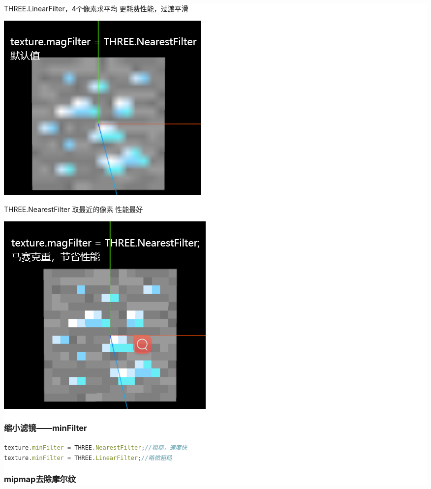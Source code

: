 THREE.LinearFilter，4个像素求平均 更耗费性能，过渡平滑

![image-20231010110640333](img/image-20231010110640333.png)

THREE.NearestFilter 取最近的像素 性能最好

![image-20231010111118598](img/image-20231010111118598.png)

### 缩小滤镜——minFilter

```js
texture.minFilter = THREE.NearestFilter;//粗糙，速度快
texture.minFilter = THREE.LinearFilter;//略微粗糙
```

### mipmap去除摩尔纹
